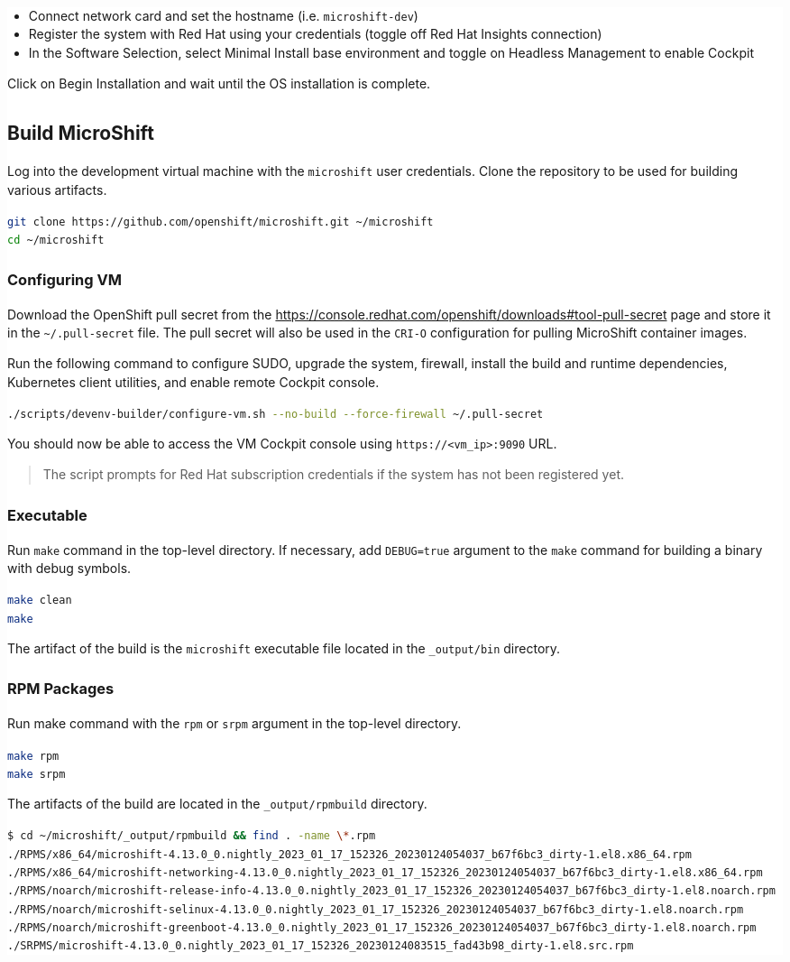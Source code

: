 - Connect network card and set the hostname (i.e. `microshift-dev`)
- Register the system with Red Hat using your credentials (toggle off Red Hat Insights connection)
- In the Software Selection, select Minimal Install base environment and toggle on Headless Management to enable Cockpit

Click on Begin Installation and wait until the OS installation is complete.

## Build MicroShift
Log into the development virtual machine with the `microshift` user credentials.
Clone the repository to be used for building various artifacts.
```bash
git clone https://github.com/openshift/microshift.git ~/microshift
cd ~/microshift
```

### Configuring VM
Download the OpenShift pull secret from the https://console.redhat.com/openshift/downloads#tool-pull-secret page and store it in the `~/.pull-secret` file.
The pull secret will also be used in the `CRI-O` configuration for pulling
MicroShift container images.

Run the following command to configure SUDO, upgrade the system, firewall, install
the build and runtime dependencies, Kubernetes client utilities, and enable remote
Cockpit console.

```bash
./scripts/devenv-builder/configure-vm.sh --no-build --force-firewall ~/.pull-secret
```
You should now be able to access the VM Cockpit console using `https://<vm_ip>:9090` URL.

> The script prompts for Red Hat subscription credentials if the system
> has not been registered yet.

### Executable
Run `make` command in the top-level directory. If necessary, add `DEBUG=true` argument to the `make` command for building a binary with debug symbols.
```bash
make clean
make
```
The artifact of the build is the `microshift` executable file located in the `_output/bin` directory.

### RPM Packages
Run make command with the `rpm` or `srpm` argument in the top-level directory.
```bash
make rpm
make srpm
```

The artifacts of the build are located in the `_output/rpmbuild` directory.
```bash
$ cd ~/microshift/_output/rpmbuild && find . -name \*.rpm
./RPMS/x86_64/microshift-4.13.0_0.nightly_2023_01_17_152326_20230124054037_b67f6bc3_dirty-1.el8.x86_64.rpm
./RPMS/x86_64/microshift-networking-4.13.0_0.nightly_2023_01_17_152326_20230124054037_b67f6bc3_dirty-1.el8.x86_64.rpm
./RPMS/noarch/microshift-release-info-4.13.0_0.nightly_2023_01_17_152326_20230124054037_b67f6bc3_dirty-1.el8.noarch.rpm
./RPMS/noarch/microshift-selinux-4.13.0_0.nightly_2023_01_17_152326_20230124054037_b67f6bc3_dirty-1.el8.noarch.rpm
./RPMS/noarch/microshift-greenboot-4.13.0_0.nightly_2023_01_17_152326_20230124054037_b67f6bc3_dirty-1.el8.noarch.rpm
./SRPMS/microshift-4.13.0_0.nightly_2023_01_17_152326_20230124083515_fad43b98_dirty-1.el8.src.rpm
```
